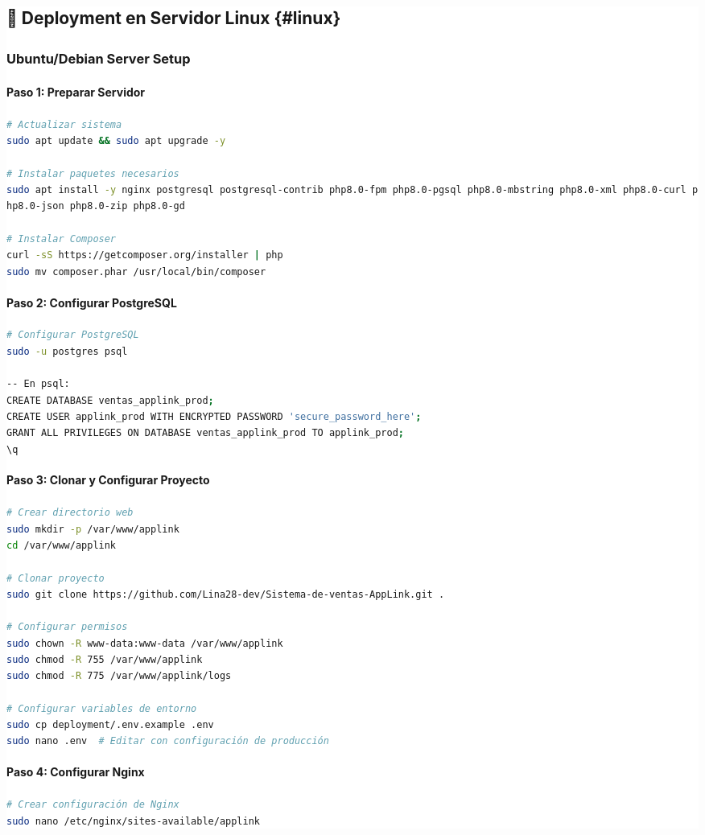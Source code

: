 
## 🐧 Deployment en Servidor Linux {#linux}

### **Ubuntu/Debian Server Setup**

#### **Paso 1: Preparar Servidor**
```bash
# Actualizar sistema
sudo apt update && sudo apt upgrade -y

# Instalar paquetes necesarios
sudo apt install -y nginx postgresql postgresql-contrib php8.0-fpm php8.0-pgsql php8.0-mbstring php8.0-xml php8.0-curl php8.0-json php8.0-zip php8.0-gd

# Instalar Composer
curl -sS https://getcomposer.org/installer | php
sudo mv composer.phar /usr/local/bin/composer
```

#### **Paso 2: Configurar PostgreSQL**
```bash
# Configurar PostgreSQL
sudo -u postgres psql

-- En psql:
CREATE DATABASE ventas_applink_prod;
CREATE USER applink_prod WITH ENCRYPTED PASSWORD 'secure_password_here';
GRANT ALL PRIVILEGES ON DATABASE ventas_applink_prod TO applink_prod;
\q
```

#### **Paso 3: Clonar y Configurar Proyecto**
```bash
# Crear directorio web
sudo mkdir -p /var/www/applink
cd /var/www/applink

# Clonar proyecto
sudo git clone https://github.com/Lina28-dev/Sistema-de-ventas-AppLink.git .

# Configurar permisos
sudo chown -R www-data:www-data /var/www/applink
sudo chmod -R 755 /var/www/applink
sudo chmod -R 775 /var/www/applink/logs

# Configurar variables de entorno
sudo cp deployment/.env.example .env
sudo nano .env  # Editar con configuración de producción
```

#### **Paso 4: Configurar Nginx**
```bash
# Crear configuración de Nginx
sudo nano /etc/nginx/sites-available/applink
```
